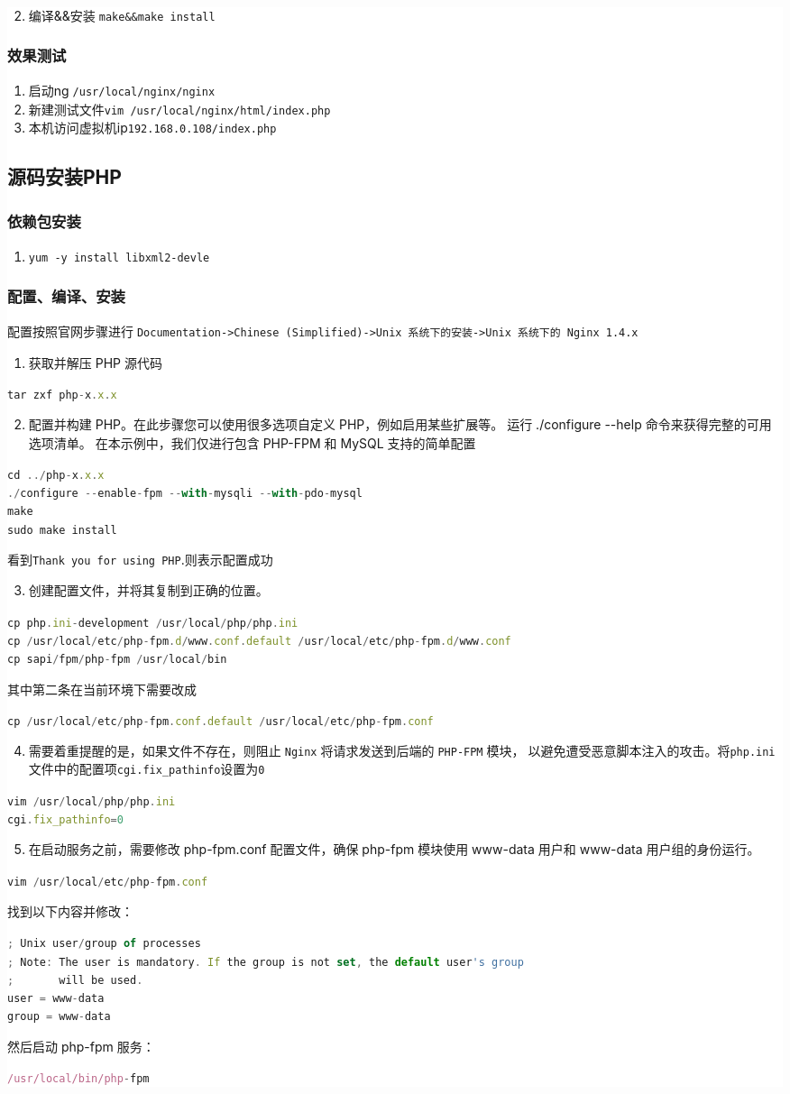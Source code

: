 2. 编译&&安装
`make&&make install`

### 效果测试
1. 启动ng `/usr/local/nginx/nginx`
2. 新建测试文件`vim /usr/local/nginx/html/index.php`
3. 本机访问虚拟机ip`192.168.0.108/index.php`

## 源码安装PHP

### 依赖包安装
1. `yum -y install libxml2-devle`

### 配置、编译、安装
配置按照官网步骤进行
`Documentation->Chinese (Simplified)->Unix 系统下的安装->Unix 系统下的 Nginx 1.4.x`

1. 获取并解压 PHP 源代码
```js
tar zxf php-x.x.x
```

2. 配置并构建 PHP。在此步骤您可以使用很多选项自定义 PHP，例如启用某些扩展等。 运行 ./configure --help 命令来获得完整的可用选项清单。 在本示例中，我们仅进行包含 PHP-FPM 和 MySQL 支持的简单配置

```js
cd ../php-x.x.x
./configure --enable-fpm --with-mysqli --with-pdo-mysql
make
sudo make install
```
看到`Thank you for using PHP`.则表示配置成功

3. 创建配置文件，并将其复制到正确的位置。
```js
cp php.ini-development /usr/local/php/php.ini
cp /usr/local/etc/php-fpm.d/www.conf.default /usr/local/etc/php-fpm.d/www.conf
cp sapi/fpm/php-fpm /usr/local/bin
```
其中第二条在当前环境下需要改成
```js
cp /usr/local/etc/php-fpm.conf.default /usr/local/etc/php-fpm.conf
```

4. 需要着重提醒的是，如果文件不存在，则阻止 `Nginx` 将请求发送到后端的 `PHP-FPM` 模块， 以避免遭受恶意脚本注入的攻击。将`php.ini`文件中的配置项`cgi.fix_pathinfo`设置为`0`
```js
vim /usr/local/php/php.ini
cgi.fix_pathinfo=0
```

5. 在启动服务之前，需要修改 php-fpm.conf 配置文件，确保 php-fpm 模块使用 www-data 用户和 www-data 用户组的身份运行。
```js
vim /usr/local/etc/php-fpm.conf
```
找到以下内容并修改：
```js
; Unix user/group of processes
; Note: The user is mandatory. If the group is not set, the default user's group
;       will be used.
user = www-data
group = www-data
```
然后启动 php-fpm 服务：
```js
/usr/local/bin/php-fpm
```
